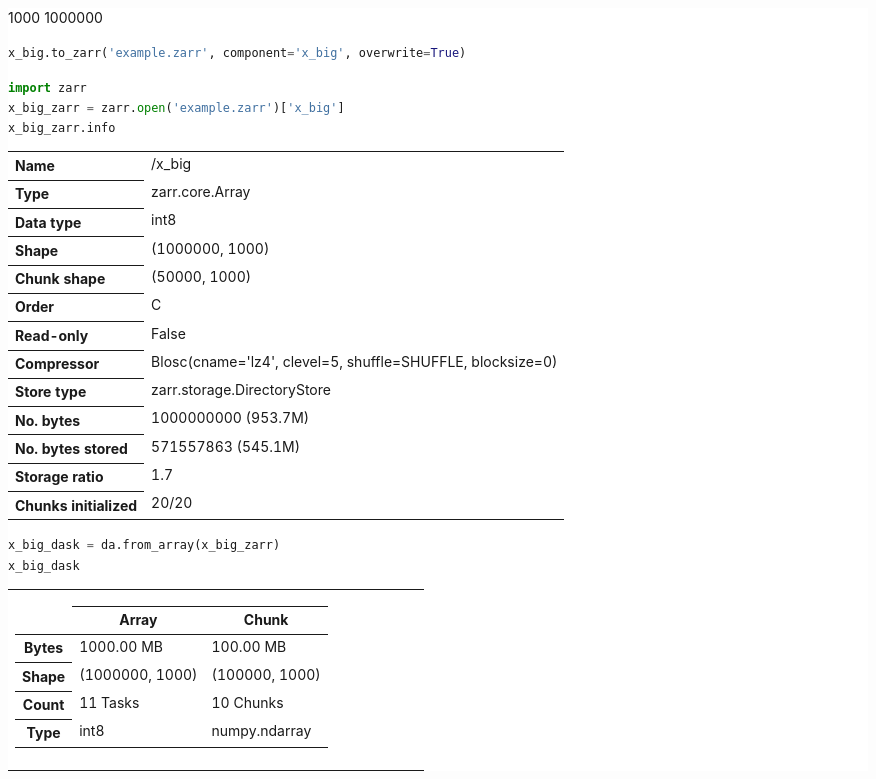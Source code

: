   
  <polygon points="0.000000,0.000000 25.412617,0.000000 25.412617,120.000000 0.000000,120.000000" style="fill:#ECB172A0;stroke-width:0"/>

  
  <text x="12.706308" y="140.000000" font-size="1.0rem" font-weight="100" text-anchor="middle" >1000</text>
  <text x="45.412617" y="60.000000" font-size="1.0rem" font-weight="100" text-anchor="middle" transform="rotate(-90,45.412617,60.000000)">1000000</text>
</svg>
</td>
</tr>
</table>




```python
x_big.to_zarr('example.zarr', component='x_big', overwrite=True)
```


```python
import zarr
x_big_zarr = zarr.open('example.zarr')['x_big']
x_big_zarr.info
```




<table class="zarr-info"><tbody><tr><th style="text-align: left">Name</th><td style="text-align: left">/x_big</td></tr><tr><th style="text-align: left">Type</th><td style="text-align: left">zarr.core.Array</td></tr><tr><th style="text-align: left">Data type</th><td style="text-align: left">int8</td></tr><tr><th style="text-align: left">Shape</th><td style="text-align: left">(1000000, 1000)</td></tr><tr><th style="text-align: left">Chunk shape</th><td style="text-align: left">(50000, 1000)</td></tr><tr><th style="text-align: left">Order</th><td style="text-align: left">C</td></tr><tr><th style="text-align: left">Read-only</th><td style="text-align: left">False</td></tr><tr><th style="text-align: left">Compressor</th><td style="text-align: left">Blosc(cname='lz4', clevel=5, shuffle=SHUFFLE, blocksize=0)</td></tr><tr><th style="text-align: left">Store type</th><td style="text-align: left">zarr.storage.DirectoryStore</td></tr><tr><th style="text-align: left">No. bytes</th><td style="text-align: left">1000000000 (953.7M)</td></tr><tr><th style="text-align: left">No. bytes stored</th><td style="text-align: left">571557863 (545.1M)</td></tr><tr><th style="text-align: left">Storage ratio</th><td style="text-align: left">1.7</td></tr><tr><th style="text-align: left">Chunks initialized</th><td style="text-align: left">20/20</td></tr></tbody></table>




```python
x_big_dask = da.from_array(x_big_zarr)
x_big_dask
```




<table>
<tr>
<td>
<table>  <thead>    <tr><td> </td><th> Array </th><th> Chunk </th></tr>
  </thead>
  <tbody>
    <tr><th> Bytes </th><td> 1000.00 MB </td> <td> 100.00 MB </td></tr>
    <tr><th> Shape </th><td> (1000000, 1000) </td> <td> (100000, 1000) </td></tr>
    <tr><th> Count </th><td> 11 Tasks </td><td> 10 Chunks </td></tr>
    <tr><th> Type </th><td> int8 </td><td> numpy.ndarray </td></tr>
  </tbody></table>
</td>
<td>
<svg width="75" height="170" style="stroke:rgb(0,0,0);stroke-width:1" >
